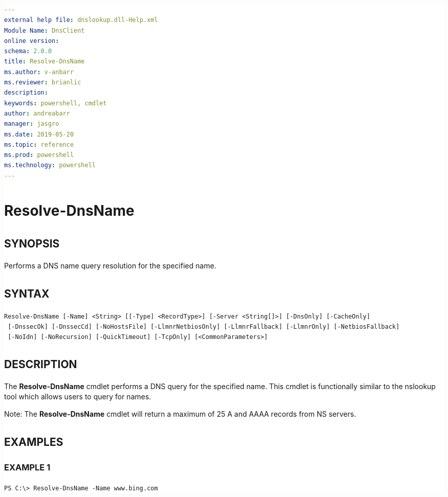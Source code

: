 ```yaml
---
external help file: dnslookup.dll-Help.xml
Module Name: DnsClient
online version: 
schema: 2.0.0
title: Resolve-DnsName
ms.author: v-anbarr
ms.reviewer: brianlic
description: 
keywords: powershell, cmdlet
author: andreabarr
manager: jasgro
ms.date: 2019-05-20
ms.topic: reference
ms.prod: powershell
ms.technology: powershell
---
```


# Resolve-DnsName

## SYNOPSIS
Performs a DNS name query resolution for the specified name.

## SYNTAX

```
Resolve-DnsName [-Name] <String> [[-Type] <RecordType>] [-Server <String[]>] [-DnsOnly] [-CacheOnly]
 [-DnssecOk] [-DnssecCd] [-NoHostsFile] [-LlmnrNetbiosOnly] [-LlmnrFallback] [-LlmnrOnly] [-NetbiosFallback]
 [-NoIdn] [-NoRecursion] [-QuickTimeout] [-TcpOnly] [<CommonParameters>]
```

## DESCRIPTION
The **Resolve-DnsName** cmdlet performs a DNS query for the specified name.
This cmdlet is functionally similar to the nslookup tool which allows users to query for names.

Note:  The **Resolve-DnsName** cmdlet will return a maximum of 25 A and AAAA records from NS servers.

## EXAMPLES

### EXAMPLE 1
```
PS C:\> Resolve-DnsName -Name www.bing.com
```
